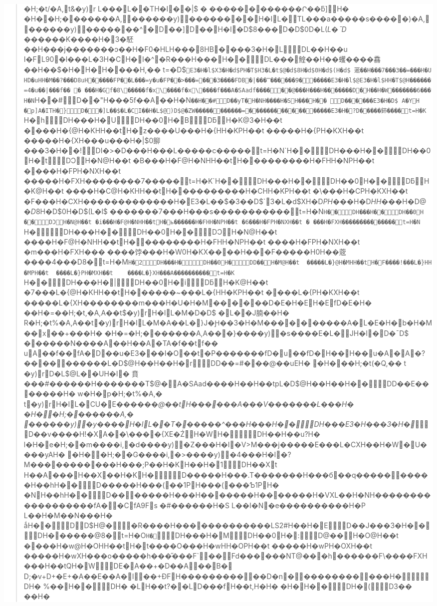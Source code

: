 > �  H;�t/�A,   t&�y)r L���  L��T  H�I�   �|$ �
> �����  �������Ր��ƃ]  H�
> �  H��  H;�������A,   ������y)������   ��   H�IL�T  L���a�����s����   �)�A,   ������y)�������^  �   D��]  D��\  H�I�D$8���  D�D$0D�L$(L�ˉD$ ������K����H�3�  駓��H���j�����  ��ɔ��H�F0�HLH���  8HB����3�H�L D  L��H��u I�FL90�l���L�3H�CH�I�^�R���H���  H�� D  L���  鰘��H��蠼����馫��H��$�   H�H�H���  �H,�� t=�D$`E3�H�l$X3�H�d$P H�T$H3�L�t$@�d$8 H�d$0 H�d$( H�d$  藗��H���7���3��=���H�UHD�uHH�M��?���D8uH�����FP�  �L���=y  �u�FP�  �>���= ���3����FDB  �|���̿�  �����9�  �����E3�H�l$@E3�H�l$HH�T$@H������=4  �u��|���f��
�
���H�Gf�8\�����f�x\����f�x\����f���   A�SAadf���   �  ��@���H���   H�������D�H��H�W�������6���H�N`H��# D  ��" H���5f��A��H�N`��H��# D  ��yT�H�NH����H�SH���  H��  D  ������E3�H�D$     A�Y  H�p]  A�ITH�} D  ��]  L��$�   L�CI��H�L$@)D$@�ZW�����      ������=�   ��������  ���  �����E3�H�?D  �����鈰����   t=H�K`H�h D  H���   H�U D  H��0  H�B D  ƃ   H�K@3�H��t ����H�{@H�KHH��tH�z����U���H�{HH�KPH��t �����H�{PH�KXH��t �����H�{XH���u���H�|$0飹���3�H��! D  I�>�D���H���L�����c�����   t=H�N`H�� D  H���   H�� D  H��0  H�t D  Ɔ   H�N@H��t
�B���H�F@    H�NHH��tH���������H�FH    H�NPH��t
����H�FP    H�NXH��t
�����H�FX    H��������7�����   t=H�K`H�� D  H���   H�� D  H��0  H�� D  ƃ   H�K@H��t
����H�C@    H�KHH��tH����������H�CH    H�KPH��t
�\���H�CP    H�KXH��t
�F���H�CX    H�������������H�E3�L��$�   3��D$`3�L�d$XH�D$PH��$�   H�D$HH��$�   H�D$@�D$8    H�D$0    H�D$(    L�l$ �������7���H���s�����������   t=H�N`H�� D  H���   H�� D  H��0  H�� D  Ɔ   H�N@H��t
�i���H�F@    H�NHH��tH�ь������H�FH    H�NPH��t
�6���H�FP    H�NXH��t
� ���H�FX    H��������������   t=H�N`H� D  H���   H�� D  H��0  H�� D  Ɔ   H�N@H��t
> ����H�F@    H�NHH��tH���������H�FH    H�NPH��t
> ����H�FP    H�NXH��t
> �m���H�FX    H���
> ����饽���H�W0H�KX����H���F�����H0H��蔲����4���D8�  t=H�M`H�2 D  H���   H� D  H��0  H� D  D��  H�M@H��t	�����L�}@H�MHH��tH�F����!���L�}HH�MPH��t	����L�}PH�MXH��t	����L�}XH���A����������   t=H�K`H�� D  H���   H�| D  H��0  H�i D  ƃ   H�K@H��t �7���L�{@H�KHH��tH������~���L�{HH�KPH��t ����L�{PH�KXH��t �����L�{XH��������m���H�U�H�M�� �؅���   D�E�H�EH�EfD�E�H�
> ��  H�=��  H;�t,�A,A��t$�y)rH�IL�M�D�D$ �   L��J  腩��H�
> R�  H;�t%�A,A��t�y)rH�IL�M�A��L�}J  �Ԩ��3�H�M��� �؅������A�   L�E�H�b�  H�M��x ��+���H�
> �  H�=�  H;�������A,A���}����y)�s����E�L�J  H�I�   D�ˉD$ ������N����A��H��A�TA�f��tf�� uA��f��fA�D��u�E3���I�O��t�P�������fD�u��fD�H��H��u�A�A�?����������L�D$@H��H��H�r D  D��=#  ���   @��uEH�
�  H���  H;�t(�Q,�� t �y)rD�L$@L��U  H�I�
>    賁���#  ������H�������T$@�  A�SAad����H��H��tpL�D$@H��H��H�� D  D��E�������H�
> w�  H�p�  H;�t%�A,� t�y)rH�IL�CU  �   E���*���@��tH������A���V�����  ��L���H�
> �  H��  H;�������A,� ������y)�y����   H�IL��T  ������^���H���   H�� D  H���   E3�H���    3�H�* D  ��v����H!�X  A��\����{XE�Ź  H�WH� D  H��H��u?H�
> l�  H�e�  H;��m����i,�d����y)�Z���H�I�V>M���j�����E���L�CXH��H�W�U����yAH�
> �  H��  H;��G����i,�>����y)�4���H�I�?   M�����������H���;P��H�KH��H�1 D  H��X   t H��A���H��X  ��H�KH� D  �����H���.T�������H���б ��q����������H��hH�� D  ���   ��H���(  ��1P  H���(   ���   Ƅ1P   H�
> �N H��hH�� D  �������H���   H�������H�������H�VXL��H�NH������������  ������fA��CfA9Fs
> �#  ������H�S L��I�N�e����������H�P L��H�M��N���H�
> ǻ  H�� D  D$H@��R����H�������������LS2#H��H�E D  ��J���3�H�� D  H������@8�  t=H�O`H�` D  H���   H�M D  H��0  H�: D  @��  H�O@H��t	����H�w@H�OHH��tH�t����O���H�wHH�OPH��t	�����H�wPH�OXH��t	�����H�wXH���o�����h���̋��   �F`��   Fd���   ��   �NT@���h�����   �F\���   �FXH���   H��tQH�W D  E�A��+�D��A��B�
D;�v+D+�E+�A��E��A�I��+ƉFH���   ��������D�n������������H� D  H�
%�  �H�� D  H�
�L H��t?��L D���f H��t,H� H�
�  H�H�� D  H�( D  3��
��H�